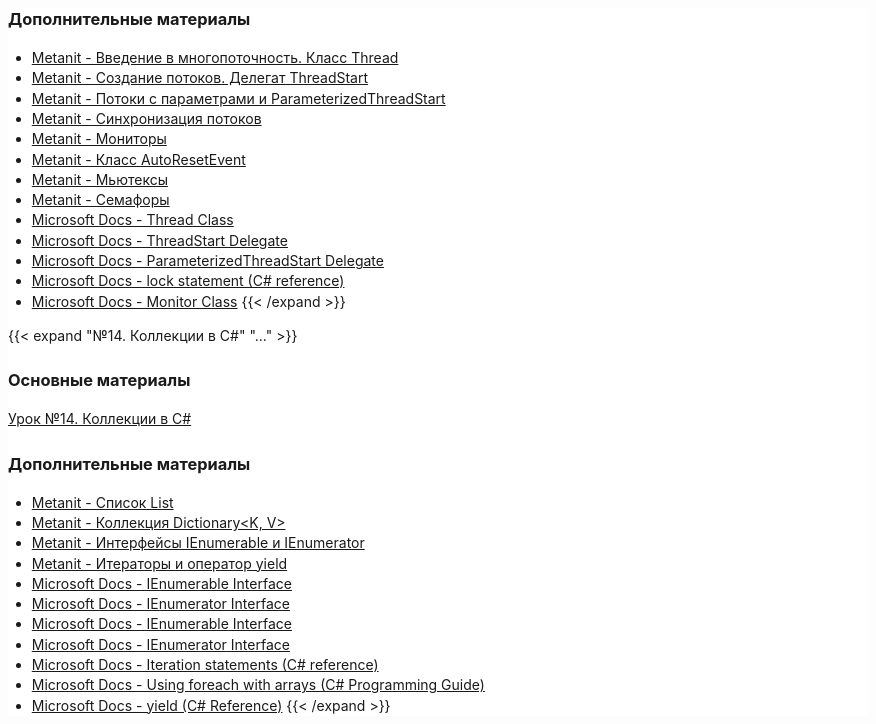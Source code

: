 ### Дополнительные материалы

- [Metanit - Введение в многопоточность. Класс Thread](https://metanit.com/sharp/tutorial/11.1.php)
- [Metanit - Создание потоков. Делегат ThreadStart](https://metanit.com/sharp/tutorial/11.2.php)
- [Metanit - Потоки с параметрами и ParameterizedThreadStart](https://metanit.com/sharp/tutorial/11.3.php)
- [Metanit - Синхронизация потоков](https://metanit.com/sharp/tutorial/11.4.php)
- [Metanit - Мониторы](https://metanit.com/sharp/tutorial/11.5.php)
- [Metanit - Класс AutoResetEvent](https://metanit.com/sharp/tutorial/11.6.php)
- [Metanit - Мьютексы](https://metanit.com/sharp/tutorial/11.7.php)
- [Metanit - Семафоры](https://metanit.com/sharp/tutorial/11.8.php)
- [Microsoft Docs - Thread Class](https://docs.microsoft.com/en-us/dotnet/api/system.threading.thread?view=net-6.0)
- [Microsoft Docs - ThreadStart Delegate](https://docs.microsoft.com/en-us/dotnet/api/system.threading.threadstart?view=net-6.0)
- [Microsoft Docs - ParameterizedThreadStart Delegate](https://docs.microsoft.com/en-us/dotnet/api/system.threading.parameterizedthreadstart?view=net-6.0)
- [Microsoft Docs - lock statement (C# reference)](https://docs.microsoft.com/en-us/dotnet/csharp/language-reference/statements/lock)
- [Microsoft Docs - Monitor Class](https://docs.microsoft.com/en-us/dotnet/api/system.threading.monitor?view=net-6.0)
{{< /expand >}}

[№14. Коллекции в C#]:----------------------------------------------------------

{{< expand "№14. Коллекции в C#" "..." >}}
### Основные материалы

[Урок №14. Коллекции в C#](https://itvdn.com/ru/video/csharp-essential/collections)

### Дополнительные материалы

- [Metanit - Список List<T>](https://metanit.com/sharp/tutorial/4.5.php)
- [Metanit - Коллекция Dictionary<K, V>](https://metanit.com/sharp/tutorial/4.9.php)
- [Metanit - Интерфейсы IEnumerable и IEnumerator](https://metanit.com/sharp/tutorial/4.11.php)
- [Metanit - Итераторы и оператор yield](https://metanit.com/sharp/tutorial/4.12.php)
- [Microsoft Docs - IEnumerable Interface](https://docs.microsoft.com/en-us/dotnet/api/system.collections.ienumerable?view=net-6.0)
- [Microsoft Docs - IEnumerator Interface](https://docs.microsoft.com/en-us/dotnet/api/system.collections.ienumerator?view=net-6.0)
- [Microsoft Docs - IEnumerable<T> Interface](https://docs.microsoft.com/en-us/dotnet/api/system.collections.generic.ienumerable-1?view=net-6.0)
- [Microsoft Docs - IEnumerator<T> Interface](https://docs.microsoft.com/en-us/dotnet/api/system.collections.generic.ienumerator-1?view=net-6.0)
- [Microsoft Docs - Iteration statements (C# reference)](https://docs.microsoft.com/en-us/dotnet/csharp/language-reference/statements/iteration-statements)
- [Microsoft Docs - Using foreach with arrays (C# Programming Guide)](https://docs.microsoft.com/en-us/dotnet/csharp/programming-guide/arrays/using-foreach-with-arrays)
- [Microsoft Docs - yield (C# Reference)](https://docs.microsoft.com/en-us/dotnet/csharp/language-reference/keywords/yield)
{{< /expand >}}
